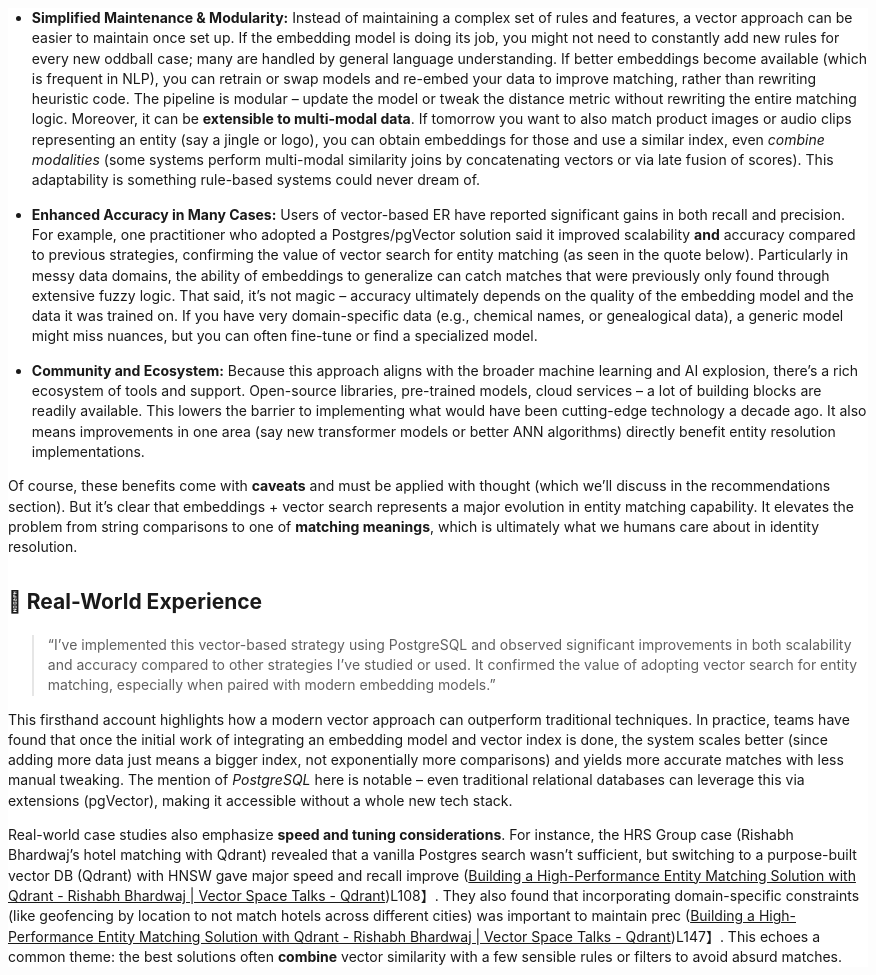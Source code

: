- **Simplified Maintenance & Modularity:** Instead of maintaining a complex set of rules and features, a vector approach can be easier to maintain once set up. If the embedding model is doing its job, you might not need to constantly add new rules for every new oddball case; many are handled by general language understanding. If better embeddings become available (which is frequent in NLP), you can retrain or swap models and re-embed your data to improve matching, rather than rewriting heuristic code. The pipeline is modular – update the model or tweak the distance metric without rewriting the entire matching logic. Moreover, it can be **extensible to multi-modal data**. If tomorrow you want to also match product images or audio clips representing an entity (say a jingle or logo), you can obtain embeddings for those and use a similar index, even *combine modalities* (some systems perform multi-modal similarity joins by concatenating vectors or via late fusion of scores). This adaptability is something rule-based systems could never dream of.

- **Enhanced Accuracy in Many Cases:** Users of vector-based ER have reported significant gains in both recall and precision. For example, one practitioner who adopted a Postgres/pgVector solution said it improved scalability **and** accuracy compared to previous strategies, confirming the value of vector search for entity matching (as seen in the quote below). Particularly in messy data domains, the ability of embeddings to generalize can catch matches that were previously only found through extensive fuzzy logic. That said, it’s not magic – accuracy ultimately depends on the quality of the embedding model and the data it was trained on. If you have very domain-specific data (e.g., chemical names, or genealogical data), a generic model might miss nuances, but you can often fine-tune or find a specialized model.

- **Community and Ecosystem:** Because this approach aligns with the broader machine learning and AI explosion, there’s a rich ecosystem of tools and support. Open-source libraries, pre-trained models, cloud services – a lot of building blocks are readily available. This lowers the barrier to implementing what would have been cutting-edge technology a decade ago. It also means improvements in one area (say new transformer models or better ANN algorithms) directly benefit entity resolution implementations.

Of course, these benefits come with **caveats** and must be applied with thought (which we’ll discuss in the recommendations section). But it’s clear that embeddings + vector search represents a major evolution in entity matching capability. It elevates the problem from string comparisons to one of **matching meanings**, which is ultimately what we humans care about in identity resolution.

## 🧪 Real-World Experience

> “I’ve implemented this vector-based strategy using PostgreSQL and observed significant improvements in both scalability and accuracy compared to other strategies I’ve studied or used. It confirmed the value of adopting vector search for entity matching, especially when paired with modern embedding models.”

This firsthand account highlights how a modern vector approach can outperform traditional techniques. In practice, teams have found that once the initial work of integrating an embedding model and vector index is done, the system scales better (since adding more data just means a bigger index, not exponentially more comparisons) and yields more accurate matches with less manual tweaking. The mention of *PostgreSQL* here is notable – even traditional relational databases can leverage this via extensions (pgVector), making it accessible without a whole new tech stack.

Real-world case studies also emphasize **speed and tuning considerations**. For instance, the HRS Group case (Rishabh Bhardwaj’s hotel matching with Qdrant) revealed that a vanilla Postgres search wasn’t sufficient, but switching to a purpose-built vector DB (Qdrant) with HNSW gave major speed and recall improve ([Building a High-Performance Entity Matching Solution with Qdrant - Rishabh Bhardwaj | Vector Space Talks - Qdrant](https://qdrant.tech/blog/entity-matching-qdrant/#:~:text=,%E2%80%93%20Rishabh%20Bhardwaj))L108】. They also found that incorporating domain-specific constraints (like geofencing by location to not match hotels across different cities) was important to maintain prec ([Building a High-Performance Entity Matching Solution with Qdrant - Rishabh Bhardwaj | Vector Space Talks - Qdrant](https://qdrant.tech/blog/entity-matching-qdrant/#:~:text=solutions%20and%20provided%20an%20efficient,secure%20handling%20of%20hotel%20data))L147】. This echoes a common theme: the best solutions often **combine** vector similarity with a few sensible rules or filters to avoid absurd matches.
